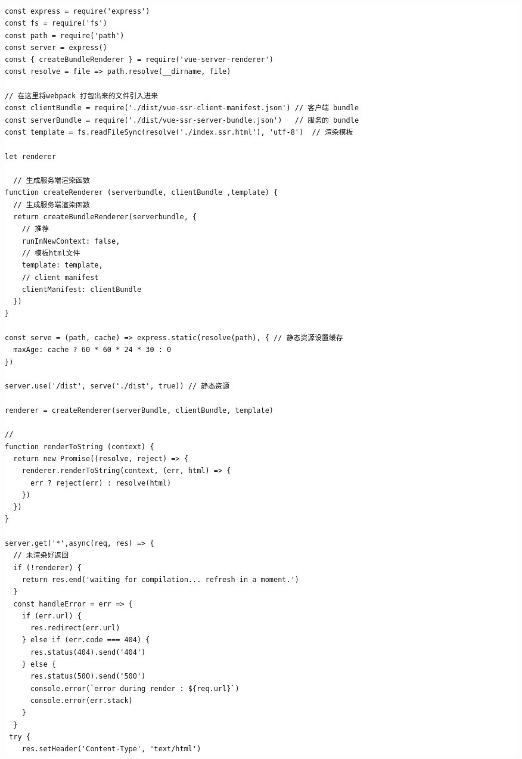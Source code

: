 
```
const express = require('express')
const fs = require('fs')
const path = require('path')
const server = express()
const { createBundleRenderer } = require('vue-server-renderer')
const resolve = file => path.resolve(__dirname, file)

// 在这里将webpack 打包出来的文件引入进来
const clientBundle = require('./dist/vue-ssr-client-manifest.json') // 客户端 bundle
const serverBundle = require('./dist/vue-ssr-server-bundle.json')   // 服务的 bundle
const template = fs.readFileSync(resolve('./index.ssr.html'), 'utf-8')  // 渲染模板
 
let renderer

  // 生成服务端渲染函数
function createRenderer (serverbundle, clientBundle ,template) {
  // 生成服务端渲染函数
  return createBundleRenderer(serverbundle, {
    // 推荐
    runInNewContext: false,
    // 模板html文件
    template: template,
    // client manifest
    clientManifest: clientBundle
  })
}

const serve = (path, cache) => express.static(resolve(path), { // 静态资源设置缓存
  maxAge: cache ? 60 * 60 * 24 * 30 : 0 
})

server.use('/dist', serve('./dist', true)) // 静态资源

renderer = createRenderer(serverBundle, clientBundle, template)

// 
function renderToString (context) {
  return new Promise((resolve, reject) => {
    renderer.renderToString(context, (err, html) => {
      err ? reject(err) : resolve(html)
    })
  })
}

server.get('*',async(req, res) => {
  // 未渲染好返回
  if (!renderer) {
    return res.end('waiting for compilation... refresh in a moment.')
  }
  const handleError = err => {
    if (err.url) {
      res.redirect(err.url)
    } else if (err.code === 404) {
      res.status(404).send('404')
    } else {
      res.status(500).send('500')
      console.error(`error during render : ${req.url}`)
      console.error(err.stack)
    }
  }
 try {
    res.setHeader('Content-Type', 'text/html')
```